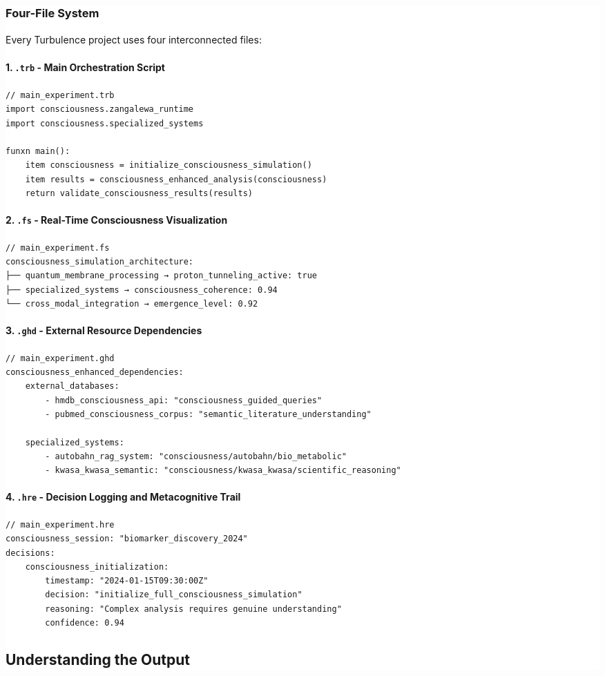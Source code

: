 ### Four-File System

Every Turbulence project uses four interconnected files:

#### 1. `.trb` - Main Orchestration Script
```turbulance
// main_experiment.trb
import consciousness.zangalewa_runtime
import consciousness.specialized_systems

funxn main():
    item consciousness = initialize_consciousness_simulation()
    item results = consciousness_enhanced_analysis(consciousness)
    return validate_consciousness_results(results)
```

#### 2. `.fs` - Real-Time Consciousness Visualization
```
// main_experiment.fs
consciousness_simulation_architecture:
├── quantum_membrane_processing → proton_tunneling_active: true
├── specialized_systems → consciousness_coherence: 0.94
└── cross_modal_integration → emergence_level: 0.92
```

#### 3. `.ghd` - External Resource Dependencies
```
// main_experiment.ghd
consciousness_enhanced_dependencies:
    external_databases:
        - hmdb_consciousness_api: "consciousness_guided_queries"
        - pubmed_consciousness_corpus: "semantic_literature_understanding"
    
    specialized_systems:
        - autobahn_rag_system: "consciousness/autobahn/bio_metabolic"
        - kwasa_kwasa_semantic: "consciousness/kwasa_kwasa/scientific_reasoning"
```

#### 4. `.hre` - Decision Logging and Metacognitive Trail
```
// main_experiment.hre
consciousness_session: "biomarker_discovery_2024"
decisions:
    consciousness_initialization:
        timestamp: "2024-01-15T09:30:00Z"
        decision: "initialize_full_consciousness_simulation"
        reasoning: "Complex analysis requires genuine understanding"
        confidence: 0.94
```

## Understanding the Output
